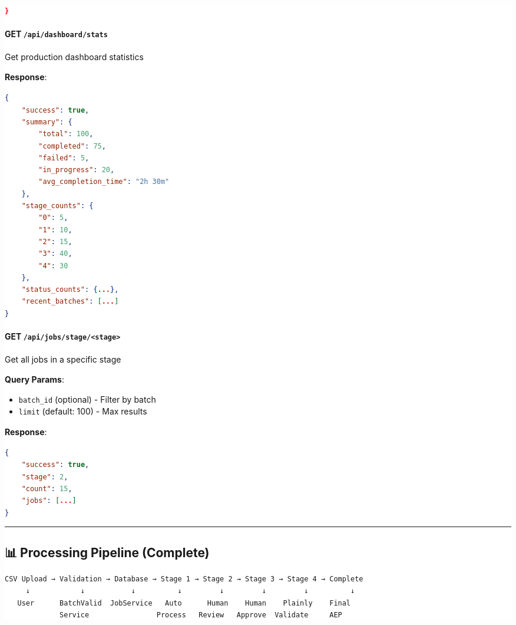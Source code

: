 ```json
}
```

#### **GET `/api/dashboard/stats`**
Get production dashboard statistics

**Response**:
```json
{
    "success": true,
    "summary": {
        "total": 100,
        "completed": 75,
        "failed": 5,
        "in_progress": 20,
        "avg_completion_time": "2h 30m"
    },
    "stage_counts": {
        "0": 5,
        "1": 10,
        "2": 15,
        "3": 40,
        "4": 30
    },
    "status_counts": {...},
    "recent_batches": [...]
}
```

#### **GET `/api/jobs/stage/<stage>`**
Get all jobs in a specific stage

**Query Params**:
- `batch_id` (optional) - Filter by batch
- `limit` (default: 100) - Max results

**Response**:
```json
{
    "success": true,
    "stage": 2,
    "count": 15,
    "jobs": [...]
}
```

---

## 📊 Processing Pipeline (Complete)

```
CSV Upload → Validation → Database → Stage 1 → Stage 2 → Stage 3 → Stage 4 → Complete
     ↓            ↓           ↓          ↓         ↓         ↓         ↓          ↓
   User      BatchValid  JobService   Auto      Human    Human    Plainly    Final
             Service                Process   Review   Approve  Validate     AEP
```
